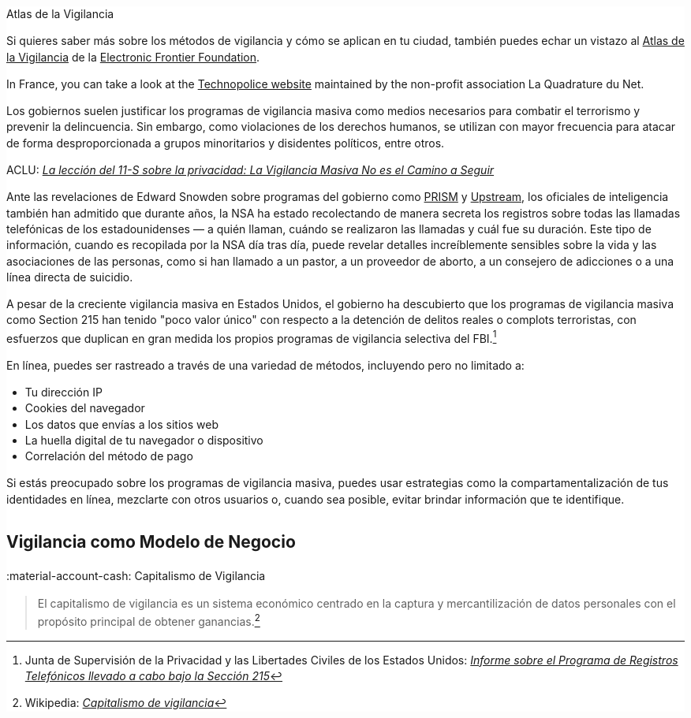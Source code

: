 <div class="admonition abstract" markdown>
<p class="admonition-title">Atlas de la Vigilancia</p>

Si quieres saber más sobre los métodos de vigilancia y cómo se aplican en tu ciudad, también puedes echar un vistazo al [Atlas de la Vigilancia](https://atlasofsurveillance.org) de la [Electronic Frontier Foundation](https://eff.org).

In France, you can take a look at the [Technopolice website](https://technopolice.fr/villes) maintained by the non-profit association La Quadrature du Net.

</div>

Los gobiernos suelen justificar los programas de vigilancia masiva como medios necesarios para combatir el terrorismo y prevenir la delincuencia. Sin embargo, como violaciones de los derechos humanos, se utilizan con mayor frecuencia para atacar de forma desproporcionada a grupos minoritarios y disidentes políticos, entre otros.

<div class="admonition quote" markdown>
<p class="admonition-title">ACLU: <em><a href="https://aclu.org/news/national-security/the-privacy-lesson-of-9-11-mass-surveillance-is-not-the-way-forward">La lección del 11-S sobre la privacidad: La Vigilancia Masiva No es el Camino a Seguir</a></em></p>

Ante las revelaciones de Edward Snowden sobre programas del gobierno como [PRISM](https://en.wikipedia.org/wiki/PRISM) y [Upstream](https://en.wikipedia.org/wiki/Upstream_collection), los oficiales de inteligencia también han admitido que durante años, la NSA ha estado recolectando de manera secreta los registros sobre todas las llamadas telefónicas de los estadounidenses — a quién llaman, cuándo se realizaron las llamadas y cuál fue su duración. Este tipo de información, cuando es recopilada por la NSA día tras día, puede revelar detalles increíblemente sensibles sobre la vida y las asociaciones de las personas, como si han llamado a un pastor, a un proveedor de aborto, a un consejero de adicciones o a una línea directa de suicidio.

</div>

A pesar de la creciente vigilancia masiva en Estados Unidos, el gobierno ha descubierto que los programas de vigilancia masiva como Section 215 han tenido "poco valor único" con respecto a la detención de delitos reales o complots terroristas, con esfuerzos que duplican en gran medida los propios programas de vigilancia selectiva del FBI.[^2]

En línea, puedes ser rastreado a través de una variedad de métodos, incluyendo pero no limitado a:

- Tu dirección IP
- Cookies del navegador
- Los datos que envías a los sitios web
- La huella digital de tu navegador o dispositivo
- Correlación del método de pago

Si estás preocupado sobre los programas de vigilancia masiva, puedes usar estrategias como la compartamentalización de tus identidades en línea, mezclarte con otros usuarios o, cuando sea posible, evitar brindar información que te identifique.

## Vigilancia como Modelo de Negocio

<span class="pg-brown">:material-account-cash: Capitalismo de Vigilancia</span>

> El capitalismo de vigilancia es un sistema económico centrado en la captura y mercantilización de datos personales con el propósito principal de obtener ganancias.[^3]


[^1]: Wikipedia: [*Vigilancia masiva*](https://es.wikipedia.org/wiki/Vigilancia_masiva) y [*Vigilancia*](https://es.wikipedia.org/wiki/Vigilancia).
[^2]: Junta de Supervisión de la Privacidad y las Libertades Civiles de los Estados Unidos: [*Informe sobre el Programa de Registros Telefónicos llevado a cabo bajo la Sección 215*](https://documents.pclob.gov/prod/Documents/OversightReport/ec542143-1079-424a-84b3-acc354698560/215-Report_on_the_Telephone_Records_Program.pdf)
[^3]: Wikipedia: [*Capitalismo de vigilancia*](https://es.wikipedia.org/wiki/Capitalismo_de_vigilancia)
[^4]: "[Enumerar lo malo](https://ranum.com/security/computer_security/editorials/dumb)" (o, "enumerar todas las cosas malas que conocemos"), como hacen muchos bloqueadores de contenidos y programas antivirus, no consigue protegerle adecuadamente de amenazas nuevas y desconocidas porque aún no se han añadido a la lista de filtros. También deberías emplear otras técnicas de mitigación.
[^5]: Naciones Unidas: [*Declaración Universal de los Derechos Humanos*](https://un.org/en/about-us/universal-declaration-of-human-rights).